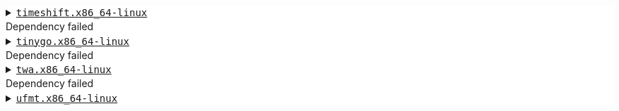 </tr>
<tr>
<td>
<details><summary>
<tt><a href='https://hydra.nixos.org/build/229867705'>timeshift.x86_64-linux</a></tt>
</summary></details>
</td>
<td>Dependency failed</td>
</tr>
<tr>
<td>
<details><summary>
<tt><a href='https://hydra.nixos.org/build/230056732'>tinygo.x86_64-linux</a></tt>
</summary></details>
</td>
<td>Dependency failed</td>
</tr>
<tr>
<td>
<details><summary>
<tt><a href='https://hydra.nixos.org/build/229870581'>twa.x86_64-linux</a></tt>
</summary></details>
</td>
<td>Dependency failed</td>
</tr>
<tr>
<td>
<details><summary>
<tt><a href='https://hydra.nixos.org/build/229101154'>ufmt.x86_64-linux</a></tt>
</summary>
<ul>
<li>
<b>=> Cached failure</b> <tt>python3.10-usort-1.1.0b2</tt> <br /> <a href='https://hydra.nixos.org/build/229101154/nixlog/1'>log</a>, <a href='https://hydra.nixos.org/build/229101154/nixlog/1/raw'>raw</a>, <a href='https://hydra.nixos.org/build/229101154/nixlog/1/tail'>tail</a>, <a href='https://hydra.nixos.org/build/228901626'>build 228901626</a>
</li>